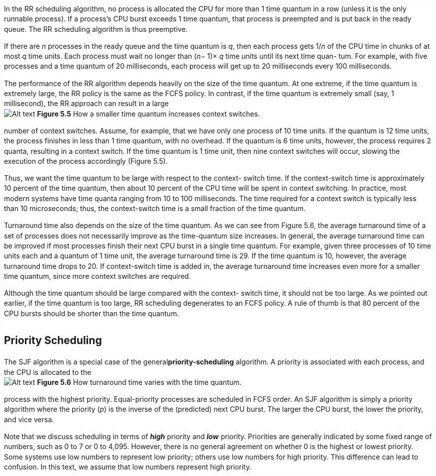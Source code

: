 In the RR scheduling algorithm, no process is allocated the CPU for more than 1 time quantum in a row (unless it is the only runnable process). If a process’s CPU burst exceeds 1 time quantum, that process is preempted and is put back in the ready queue. The RR scheduling algorithm is thus preemptive.

If there are _n_ processes in the ready queue and the time quantum is _q_, then each process gets 1/_n_ of the CPU time in chunks of at most _q_ time units. Each process must wait no longer than (_n_− 1)× _q_ time units until its next time quan- tum. For example, with five processes and a time quantum of 20 milliseconds, each process will get up to 20 milliseconds every 100 milliseconds.

The performance of the RR algorithm depends heavily on the size of the time quantum. At one extreme, if the time quantum is extremely large, the RR policy is the same as the FCFS policy. In contrast, if the time quantum is extremely small (say, 1 millisecond), the RR approach can result in a large  
![Alt text](image-73.png)
**Figure 5.5** How a smaller time quantum increases context switches.

number of context switches. Assume, for example, that we have only one process of 10 time units. If the quantum is 12 time units, the process finishes in less than 1 time quantum, with no overhead. If the quantum is 6 time units, however, the process requires 2 quanta, resulting in a context switch. If the time quantum is 1 time unit, then nine context switches will occur, slowing the execution of the process accordingly (Figure 5.5).

Thus, we want the time quantum to be large with respect to the context- switch time. If the context-switch time is approximately 10 percent of the time quantum, then about 10 percent of the CPU time will be spent in context switching. In practice, most modern systems have time quanta ranging from 10 to 100 milliseconds. The time required for a context switch is typically less than 10 microseconds; thus, the context-switch time is a small fraction of the time quantum.

Turnaround time also depends on the size of the time quantum. As we can see from Figure 5.6, the average turnaround time of a set of processes does not necessarily improve as the time-quantum size increases. In general, the average turnaround time can be improved if most processes finish their next CPU burst in a single time quantum. For example, given three processes of 10 time units each and a quantum of 1 time unit, the average turnaround time is 29. If the time quantum is 10, however, the average turnaround time drops to 20. If context-switch time is added in, the average turnaround time increases even more for a smaller time quantum, since more context switches are required.

Although the time quantum should be large compared with the context- switch time, it should not be too large. As we pointed out earlier, if the time quantum is too large, RR scheduling degenerates to an FCFS policy. A rule of thumb is that 80 percent of the CPU bursts should be shorter than the time quantum.

## Priority Scheduling

The SJF algorithm is a special case of the general**priority-scheduling** algorithm. A priority is associated with each process, and the CPU is allocated to the  
![Alt text](image-74.png)
**Figure 5.6** How turnaround time varies with the time quantum.

process with the highest priority. Equal-priority processes are scheduled in FCFS order. An SJF algorithm is simply a priority algorithm where the priority (_p_) is the inverse of the (predicted) next CPU burst. The larger the CPU burst, the lower the priority, and vice versa.

Note that we discuss scheduling in terms of **_high_** priority and **_low_** priority. Priorities are generally indicated by some fixed range of numbers, such as 0 to 7 or 0 to 4,095. However, there is no general agreement on whether 0 is the highest or lowest priority. Some systems use low numbers to represent low priority; others use low numbers for high priority. This difference can lead to confusion. In this text, we assume that low numbers represent high priority.
